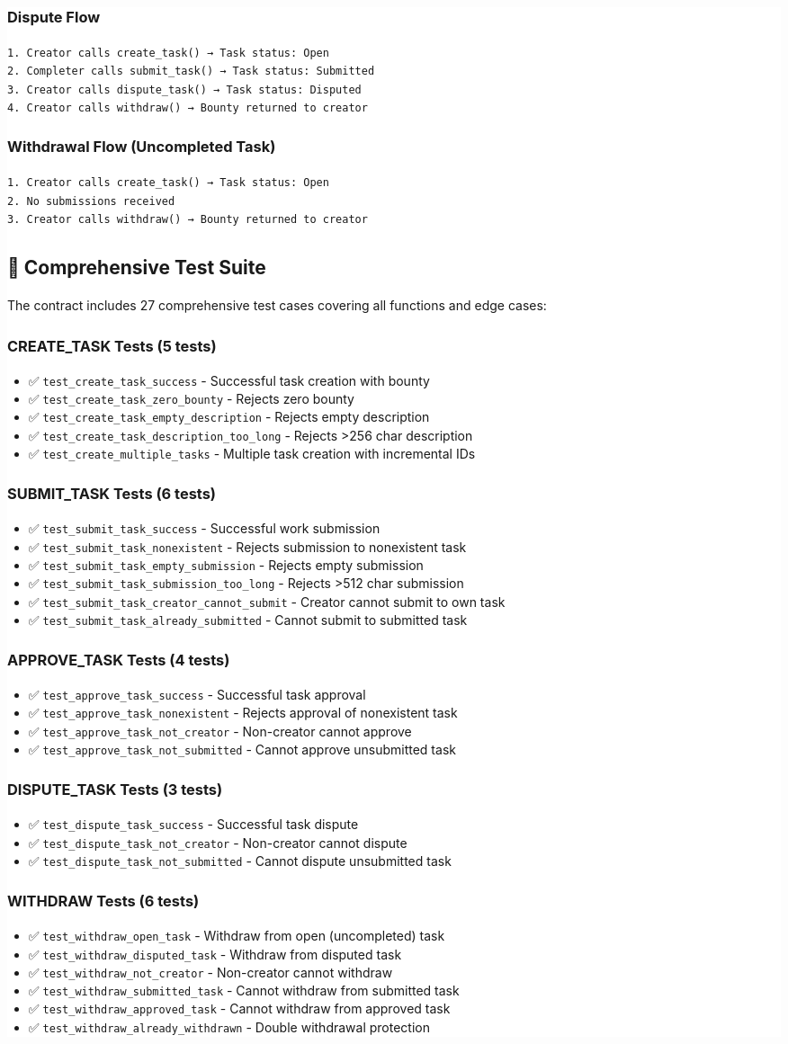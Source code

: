 ### Dispute Flow
```
1. Creator calls create_task() → Task status: Open
2. Completer calls submit_task() → Task status: Submitted
3. Creator calls dispute_task() → Task status: Disputed
4. Creator calls withdraw() → Bounty returned to creator
```

### Withdrawal Flow (Uncompleted Task)
```
1. Creator calls create_task() → Task status: Open
2. No submissions received
3. Creator calls withdraw() → Bounty returned to creator
```

## 🧪 Comprehensive Test Suite

The contract includes 27 comprehensive test cases covering all functions and edge cases:

### CREATE_TASK Tests (5 tests)
- ✅ `test_create_task_success` - Successful task creation with bounty
- ✅ `test_create_task_zero_bounty` - Rejects zero bounty
- ✅ `test_create_task_empty_description` - Rejects empty description
- ✅ `test_create_task_description_too_long` - Rejects >256 char description
- ✅ `test_create_multiple_tasks` - Multiple task creation with incremental IDs

### SUBMIT_TASK Tests (6 tests)
- ✅ `test_submit_task_success` - Successful work submission
- ✅ `test_submit_task_nonexistent` - Rejects submission to nonexistent task
- ✅ `test_submit_task_empty_submission` - Rejects empty submission
- ✅ `test_submit_task_submission_too_long` - Rejects >512 char submission
- ✅ `test_submit_task_creator_cannot_submit` - Creator cannot submit to own task
- ✅ `test_submit_task_already_submitted` - Cannot submit to submitted task

### APPROVE_TASK Tests (4 tests)
- ✅ `test_approve_task_success` - Successful task approval
- ✅ `test_approve_task_nonexistent` - Rejects approval of nonexistent task
- ✅ `test_approve_task_not_creator` - Non-creator cannot approve
- ✅ `test_approve_task_not_submitted` - Cannot approve unsubmitted task

### DISPUTE_TASK Tests (3 tests)
- ✅ `test_dispute_task_success` - Successful task dispute
- ✅ `test_dispute_task_not_creator` - Non-creator cannot dispute
- ✅ `test_dispute_task_not_submitted` - Cannot dispute unsubmitted task

### WITHDRAW Tests (6 tests)
- ✅ `test_withdraw_open_task` - Withdraw from open (uncompleted) task
- ✅ `test_withdraw_disputed_task` - Withdraw from disputed task
- ✅ `test_withdraw_not_creator` - Non-creator cannot withdraw
- ✅ `test_withdraw_submitted_task` - Cannot withdraw from submitted task
- ✅ `test_withdraw_approved_task` - Cannot withdraw from approved task
- ✅ `test_withdraw_already_withdrawn` - Double withdrawal protection
